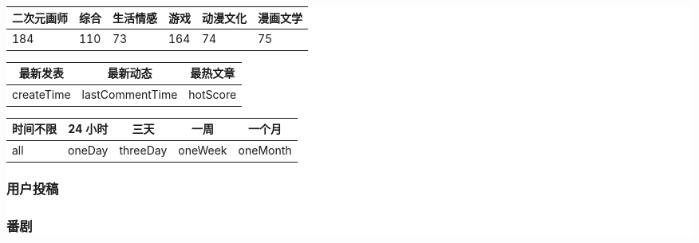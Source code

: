 <Route namespace="acfun" :data='{"path":"/article/:categoryId/:sortType?/:timeRange?","categories":["anime"],"view":0,"example":"/acfun/article/110","parameters":{"categoryId":{"description":"分区 ID","options":[{"value":"73","label":"生活情感"},{"value":"74","label":"动漫文化"},{"value":"75","label":"漫画文学"},{"value":"110","label":"综合"},{"value":"164","label":"游戏"},{"value":"184","label":"二次元画师"}]},"sortType":{"description":"排序","options":[{"value":"createTime","label":"最新发表"},{"value":"lastCommentTime","label":"最新动态"},{"value":"hotScore","label":"最热文章"}],"default":"createTime"},"timeRange":{"description":"时间范围，仅在排序是 `hotScore` 有效","options":[{"value":"all","label":"时间不限"},{"value":"oneDay","label":"24 小时"},{"value":"threeDay","label":"三天"},{"value":"oneWeek","label":"一周"},{"value":"oneMonth","label":"一个月"}],"default":"all"}},"features":{"requireConfig":false,"requirePuppeteer":false,"antiCrawler":false,"supportBT":false,"supportPodcast":false,"supportScihub":false},"name":"文章","maintainers":["TonyRL"],"description":"| 二次元画师 | 综合 | 生活情感 | 游戏 | 动漫文化 | 漫画文学 |\n| ---------- | ---- | -------- | ---- | -------- | -------- |\n| 184        | 110  | 73       | 164  | 74       | 75       |\n\n| 最新发表   | 最新动态        | 最热文章 |\n| ---------- | --------------- | -------- |\n| createTime | lastCommentTime | hotScore |\n\n| 时间不限 | 24 小时 | 三天     | 一周    | 一个月   |\n| -------- | ------- | -------- | ------- | -------- |\n| all      | oneDay  | threeDay | oneWeek | oneMonth |","location":"article.ts","heat":968,"topFeeds":[{"type":"feed","id":"72507398900406272","url":"rsshub://acfun/article/74/createTime/all","title":"动漫文化","description":"动漫文化 - Powered by RSSHub","siteUrl":"https://www.acfun.cn/v/list74/index.htm","image":null,"errorMessage":null,"errorAt":null,"ownerUserId":null},{"type":"feed","id":"72507406400191488","url":"rsshub://acfun/article/110/createTime/all","title":"综合","description":"综合 - Powered by RSSHub","siteUrl":"https://www.acfun.cn/v/list110/index.htm","image":null,"errorMessage":null,"errorAt":null,"ownerUserId":null}]}' :test='{"code":0}' />

| 二次元画师 | 综合 | 生活情感 | 游戏 | 动漫文化 | 漫画文学 |
| ---------- | ---- | -------- | ---- | -------- | -------- |
| 184        | 110  | 73       | 164  | 74       | 75       |

| 最新发表   | 最新动态        | 最热文章 |
| ---------- | --------------- | -------- |
| createTime | lastCommentTime | hotScore |

| 时间不限 | 24 小时 | 三天     | 一周    | 一个月   |
| -------- | ------- | -------- | ------- | -------- |
| all      | oneDay  | threeDay | oneWeek | oneMonth |

### 用户投稿 <Site url="www.acfun.cn" size="sm" />

<Route namespace="acfun" :data='{"path":"/user/video/:uid","radar":[{"source":["www.acfun.cn/u/:id"],"target":"/user/video/:id"}],"name":"用户投稿","parameters":{"uid":"用户 UID"},"categories":["anime"],"example":"/acfun/user/video/6102","view":3,"maintainers":["wdssmq"],"location":"video.ts","heat":63,"topFeeds":[{"type":"feed","id":"66699035687104512","url":"rsshub://acfun/user/video/1378895","title":"自古多情伤离别的个人空间 -AcFun弹幕视频网 - 认真你就输啦 (?ω?)ノ- ( ゜- ゜)つロ","description":"新群659055155 里面的大佬都是人才 说话好听车速快 - Powered by RSSHub","siteUrl":"https://www.acfun.cn/u/1378895","image":"https://imgs.aixifan.com/style/image/201907/qTeWUSEZBRmVpKwROPvDrIbHqSztxbi9.jpg","errorMessage":null,"errorAt":null,"ownerUserId":null},{"type":"feed","id":"74054665945348096","url":"rsshub://acfun/user/video/4075269","title":"交通事故video的个人空间 -AcFun弹幕视频网 - 认真你就输啦 (?ω?)ノ- ( ゜- ゜)つロ","description":"每天最新的国内车祸实例，助你提高安全意识，生命冇take two，请小心演绎！欢迎投稿：UploadAccident@qq.com - Powered by RSSHub","siteUrl":"https://www.acfun.cn/u/4075269","image":"https://imgs.aixifan.com/style/image/201907/zjC8tBrviYU9WXilU5iSWE21qpmXIk2l.jpg","errorMessage":null,"errorAt":null,"ownerUserId":null}]}' :test='{"code":0}' />

### 番剧 <Site url="www.acfun.cn" size="sm" />
